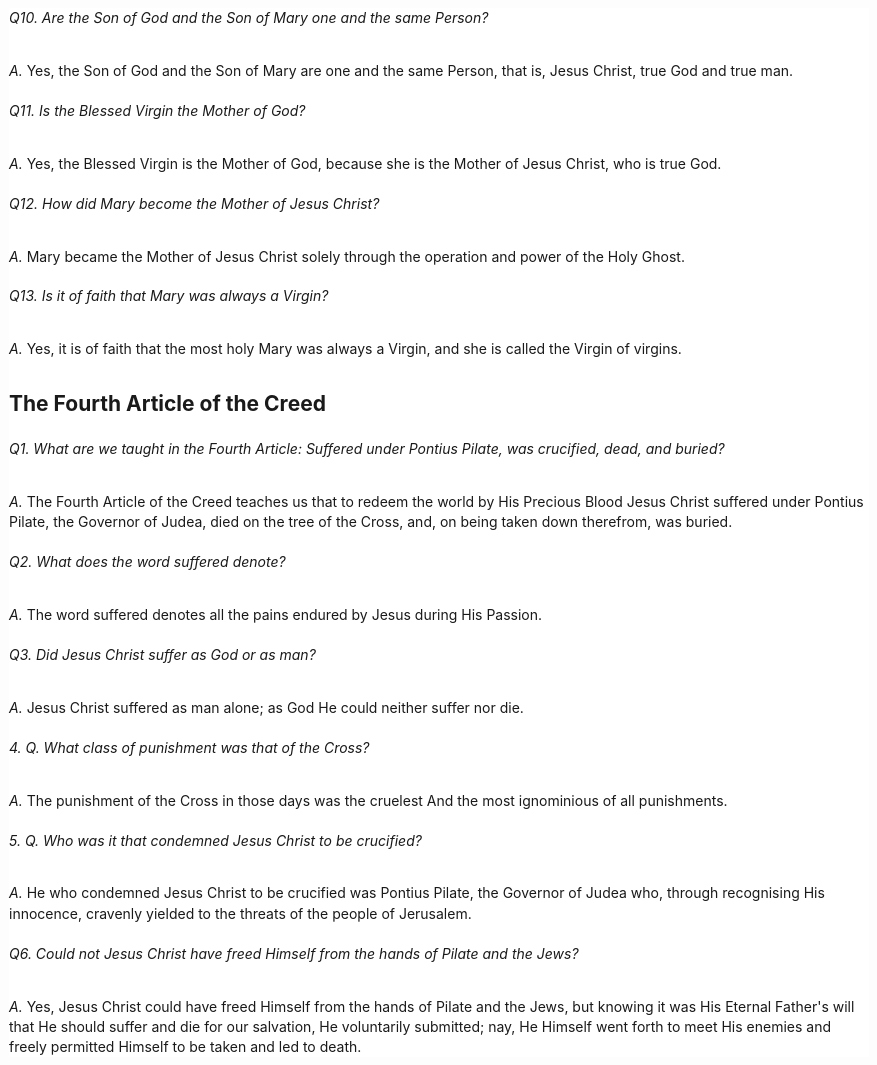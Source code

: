 ###### Q10. Are the Son of God and the Son of Mary one and the same Person?

*A.* Yes, the Son of God and the Son of Mary are one and the same Person, that is, Jesus Christ, true God and true man.

###### Q11. Is the Blessed Virgin the Mother of God?

*A.* Yes, the Blessed Virgin is the Mother of God, because she is the Mother of Jesus Christ, who is true God.

###### Q12. How did Mary become the Mother of Jesus Christ? 

*A.* Mary became the Mother of Jesus Christ solely through the operation and power of the Holy Ghost.

###### Q13. Is it of faith that Mary was always a Virgin?

*A.* Yes, it is of faith that the most holy Mary was always a Virgin, and she is called the Virgin of virgins.

## The Fourth Article of the Creed

###### Q1. What are we taught in the Fourth Article: Suffered under Pontius Pilate, was crucified, dead, and buried?

*A.* The Fourth Article of the Creed teaches us that to redeem the world by His Precious Blood Jesus Christ suffered under Pontius Pilate, the Governor of Judea, died on the tree of the Cross, and, on being taken down therefrom, was buried.

###### Q2. What does the word suffered denote?

*A.* The word suffered denotes all the pains endured by Jesus during His Passion.

###### Q3. Did Jesus Christ suffer as God or as man?

*A.* Jesus Christ suffered as man alone; as God He could neither suffer nor die.

###### 4. Q. What class of punishment was that of the Cross?

*A.* The punishment of the Cross in those days was the cruelest And the most ignominious of all punishments.

###### 5. *Q.* Who was it that condemned Jesus Christ to be crucified?

*A.* He who condemned Jesus Christ to be crucified was Pontius Pilate, the Governor of Judea who, through recognising His innocence, cravenly yielded to the threats of the people of Jerusalem.

###### Q6. Could not Jesus Christ have freed Himself from the hands of Pilate and the Jews?

*A.* Yes, Jesus Christ could have freed Himself from the hands of Pilate and the Jews, but knowing it was His Eternal Father's will that He should suffer and die for our salvation, He voluntarily submitted; nay, He Himself went forth to meet His enemies and freely permitted Himself to be taken and led to death.
